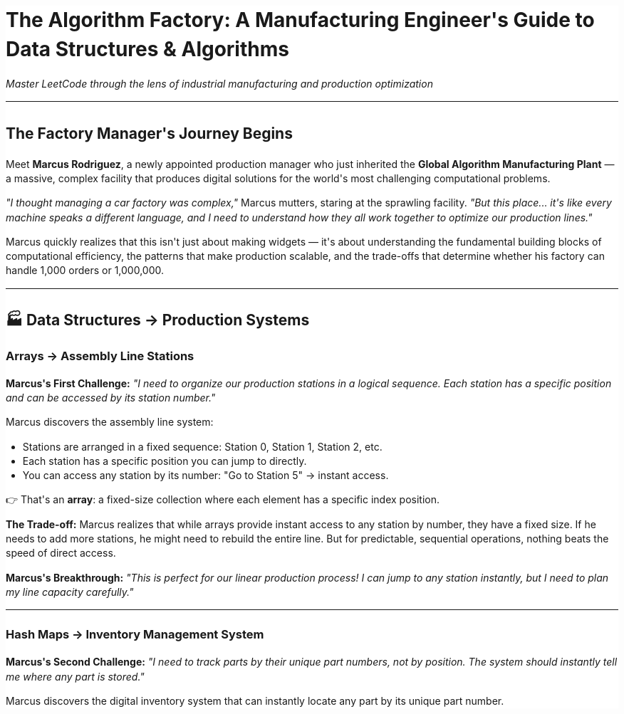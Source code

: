 # The Algorithm Factory: A Manufacturing Engineer's Guide to Data Structures & Algorithms

*Master LeetCode through the lens of industrial manufacturing and production optimization*

---

## The Factory Manager's Journey Begins

Meet **Marcus Rodriguez**, a newly appointed production manager who just inherited the **Global Algorithm Manufacturing Plant** — a massive, complex facility that produces digital solutions for the world's most challenging computational problems.

*"I thought managing a car factory was complex,"* Marcus mutters, staring at the sprawling facility. *"But this place... it's like every machine speaks a different language, and I need to understand how they all work together to optimize our production lines."*

Marcus quickly realizes that this isn't just about making widgets — it's about understanding the fundamental building blocks of computational efficiency, the patterns that make production scalable, and the trade-offs that determine whether his factory can handle 1,000 orders or 1,000,000.

---

## 🏭 Data Structures → Production Systems

### Arrays → Assembly Line Stations

**Marcus's First Challenge:** *"I need to organize our production stations in a logical sequence. Each station has a specific position and can be accessed by its station number."*

Marcus discovers the assembly line system:

* Stations are arranged in a fixed sequence: Station 0, Station 1, Station 2, etc.
* Each station has a specific position you can jump to directly.
* You can access any station by its number: "Go to Station 5" → instant access.

👉 That's an **array**: a fixed-size collection where each element has a specific index position.

**The Trade-off:** Marcus realizes that while arrays provide instant access to any station by number, they have a fixed size. If he needs to add more stations, he might need to rebuild the entire line. But for predictable, sequential operations, nothing beats the speed of direct access.

**Marcus's Breakthrough:** *"This is perfect for our linear production process! I can jump to any station instantly, but I need to plan my line capacity carefully."*

---

### Hash Maps → Inventory Management System

**Marcus's Second Challenge:** *"I need to track parts by their unique part numbers, not by position. The system should instantly tell me where any part is stored."*

Marcus discovers the digital inventory system that can instantly locate any part by its unique part number.
